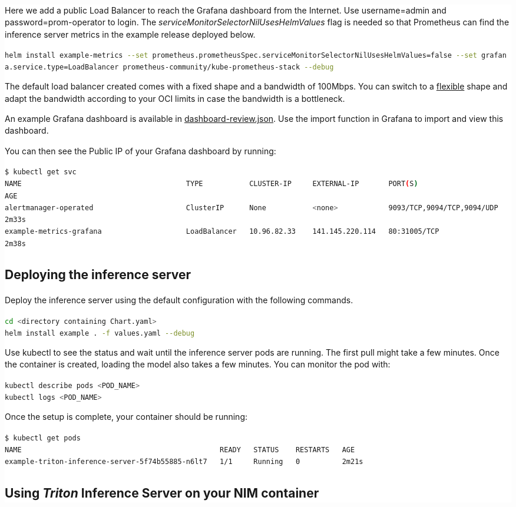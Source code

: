 Here we add a public Load Balancer to reach the Grafana dashboard from the Internet. Use username=admin and password=prom-operator to login. The *serviceMonitorSelectorNilUsesHelmValues* flag is needed so that Prometheus can find the inference server metrics in the example release deployed below.

```bash
helm install example-metrics --set prometheus.prometheusSpec.serviceMonitorSelectorNilUsesHelmValues=false --set grafana.service.type=LoadBalancer prometheus-community/kube-prometheus-stack --debug
```

The default load balancer created comes with a fixed shape and a bandwidth of 100Mbps. You can switch to a [flexible](https://docs.oracle.com/en-us/iaas/Content/ContEng/Tasks/contengcreatingloadbalancers-subtopic.htm#contengcreatingloadbalancers_subtopic) shape and adapt the bandwidth according to your OCI limits in case the bandwidth is a bottleneck.

An example Grafana dashboard is available in [dashboard-review.json](oke/dashboard-review.json). Use the import function in Grafana to import and view this dashboard.

You can then see the Public IP of your Grafana dashboard by running:

```bash
$ kubectl get svc
NAME                                       TYPE           CLUSTER-IP     EXTERNAL-IP       PORT(S)                      AGE
alertmanager-operated                      ClusterIP      None           <none>            9093/TCP,9094/TCP,9094/UDP   2m33s
example-metrics-grafana                    LoadBalancer   10.96.82.33    141.145.220.114   80:31005/TCP                 2m38s
```

## Deploying the inference server

Deploy the inference server using the default configuration with the following commands.

```bash
cd <directory containing Chart.yaml>
helm install example . -f values.yaml --debug
```

Use kubectl to see the status and wait until the inference server pods are running. The first pull might take a few minutes. Once the container is created, loading the model also takes a few minutes. You can monitor the pod with:

```bash
kubectl describe pods <POD_NAME>
kubectl logs <POD_NAME>
```

Once the setup is complete, your container should be running:

```bash
$ kubectl get pods
NAME                                               READY   STATUS    RESTARTS   AGE
example-triton-inference-server-5f74b55885-n6lt7   1/1     Running   0          2m21s
```

## Using *Triton* Inference Server on your NIM container
